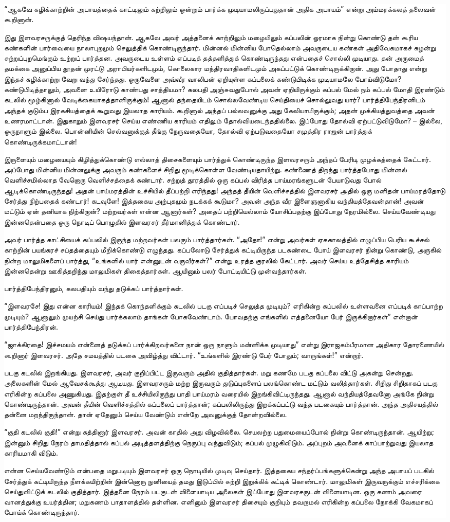 &#8220;ஆகவே சுழிக்காற்றின் அபாயத்தைக் காட்டிலும் சுற்றிலும் ஒன்றும் பார்க்க முடியாமலிருப்பதுதான் அதிக அபாயம்&#8221; என்று அம்மரக்கலத் தலைவன் கூறினான்.

இது இளவரசருக்குத் தெரிந்த விஷயந்தான். ஆகவே அவர் அத்தனைக் காற்றிலும் மழையிலும் கப்பலின் ஓரமாக நின்று கொண்டு தன் கூரிய கண்களின் பார்வையை நாலாபுறமும் செலுத்திக் கொண்டிருந்தார். மின்னல் மின்னிய போதெல்லாம் அவருடைய கண்கள் அதிவேகமாகச் சுழன்று சுற்றுப்புறமெங்கும் உற்றுப் பார்த்தன. அவருடைய உள்ளம் எப்படித் தத்தளித்துக் கொண்டிருந்தது என்பதைச் சொல்லி முடியாது. தன் அருமைத் தமக்கை அனுப்பிய தூதன் முரட்டு அராபியர்களிடமும், கொலைகார மந்திரவாதிகளிடமும் அகப்பட்டுக் கொண்டிருக்கிறான். அது போதாது என்று இந்தச் சுழிக்காற்று வேறு வந்து சேர்ந்தது. ஒருவேளை அவ்வீர வாலிபன் ஏறியுள்ள கப்பலைக் கண்டுபிடிக்க முடியாமலே போய்விடுமோ? கண்டுபிடித்தாலும், அவனை உயிரோடு காண்பது சாத்தியமா? கலபதி அஞ்சுவதுபோல் அவன் ஏறியிருக்கும் கப்பல் மேல் நம் கப்பல் மோதி இரண்டும் கடலில் மூழ்கினால் வேடிக்கையாகத்தானிருக்கும்! ஆனால் தந்தையிடம் சொல்லவேண்டிய செய்தியைச் சொல்லுவது யார்? பார்த்திபேந்திரனிடம் அந்தக் குடும்ப இரகசியத்தைக் கூறுவது இயலாத காரியம். கூறினால் அந்தப் பல்லவனுக்கு அது கேலியாயிருக்கும்; அதன் முக்கியத்துவத்தை அவன் உணரமாட்டான். இதுகாறும் இளவரசர் செய்ய எண்ணிய காரியம் எதிலும் தோல்வியடைந்ததில்லை. இப்போது தோல்வி ஏற்பட்டுவிடுமோ? &#8211; இல்லை, ஒருநாளும் இல்லை. பொன்னியின் செல்வனுக்குத் தீங்கு நேருவதையோ, தோல்வி ஏற்படுவதையோ சமுத்திர ராஜன் பார்த்துக் கொண்டிருக்கமாட்டான்!

இருளையும் மழையையும் கிழித்துக்கொண்டு எல்லாத் திசைகளையும் பார்த்துக் கொண்டிருந்த இளவரசரும் அந்தப் பேரிடி முழக்கத்தைக் கேட்டார். அப்போது மின்னிய மின்னலுக்கு அவரும் கண்களைச் சிறிது மூடிக்கொள்ள வேண்டியதாயிற்று. கண்ணைத் திறந்து பார்த்தபோது மின்னல் வெளிச்சமில்லாத வேறொரு வெளிச்சத்தைக் கண்டார். சற்றுத் தூரத்தில் ஒரு கப்பல் விரித்த பாய்மரங்களுடன் பேயாடுவது போல் ஆடிக்கொண்டிருந்தது! அதன் பாய்மரத்தின் உச்சியில் தீப்பற்றி எரிந்தது! அந்தத் தீயின் வெளிச்சத்தில் இளவரசர் அதில் ஒரு மனிதன் பாய்மரத்தோடு சேர்த்து நிற்பதைக் கண்டார்! கடவுளே! இத்தகைய அற்புதமும் நடக்கக் கூடுமா? அவன் அந்த வீர இளைஞனாகிய வந்தியத்தேவன்தான்! அவன் மட்டும் ஏன் தனியாக நிற்கிறான்? மற்றவர்கள் என்ன ஆனார்கள்? அதைப் பற்றியெல்லாம் யோசிப்பதற்கு இப்போது நேரமில்லை. செய்யவேண்டியது இன்னதென்பதை ஒரு நொடிப் பொழுதில் இளவரசர் தீர்மானித்துக் கொண்டார்.

அவர் பார்த்த காட்சியைக் கப்பலில் இருந்த மற்றவர்கள் பலரும் பார்த்தார்கள். &#8220;அதோ!&#8221; என்று அவர்கள் ஏககாலத்தில் எழுப்பிய பெரிய கூச்சல் காற்றின் பயங்கரச் சப்தத்தையும் மீறிக்கொண்டு எழுந்தது. கப்பலோடு சேர்த்துக் கட்டியிருந்த படகண்டை போய் இளவரசர் நின்று கொண்டு, அருகில் நின்ற மாலுமிகளைப் பார்த்து, &#8220;உங்களில் யார் என்னுடன் வருவீர்கள்?&#8221; என்று உரத்த குரலில் கேட்டார். அவர் செய்ய உத்தேசித்த காரியம் இன்னதென்று ஊகித்தறிந்து மாலுமிகள் திகைத்தார்கள். ஆயினும் பலர் போட்டியிட்டு முன்வந்தார்கள்.

பார்த்திபேந்திரனும், கலபதியும் வந்து தடுக்கப் பார்த்தார்கள்.

&#8220;இளவரசே! இது என்ன காரியம்! இந்தக் கொந்தளிக்கும் கடலில் படகு எப்படிச் செலுத்த முடியும்? எரிகின்ற கப்பலில் உள்ளவனை எப்படிக் காப்பாற்ற முடியும்? ஆனாலும் முயற்சி செய்து பார்க்கலாம் தாங்கள் போகவேண்டாம். போவதற்கு எங்களில் எத்தனையோ பேர் இருக்கிறார்கள்&#8221; என்றான் பார்த்திபேந்திரன்.

&#8220;ஜாக்கிரதை! இச்சமயம் என்னைத் தடுக்கப் பார்க்கிறவர்களை நான் ஒரு நாளும் மன்னிக்க முடியாது&#8221; என்று இராஜகம்பீரமான அதிகார தோரணையில் கூறினார் இளவரசர். அதே சமயத்தில் படகை அவிழ்த்து விட்டார். &#8220;உங்களில் இரண்டு பேர் போதும்; வாருங்கள்!&#8221; என்றார்.

படகு கடலில் இறங்கியது. இளவரசர், அவர் குறிப்பிட்ட இருவரும் அதில் குதித்தார்கள். மறு கணமே படகு கப்பலை விட்டு அகன்று சென்றது. அலைகளின் மேல் ஆவேசக்கூத்து ஆடியது. இளவரசரும் மற்ற இருவரும் துடுப்புகளைப் பலங்கொண்ட மட்டும் வலித்தார்கள். சிறிது சிறிதாகப் படகு எரிகின்ற கப்பலை அணுகியது. இதற்குள் தீ உச்சியிலிருந்து பாதி பாய்மரம் வரையில் இறங்கிவிட்டிருந்தது. ஆனால் வந்தியத்தேவனோ அங்கே நின்று கொண்டிருந்தான். அவன் தீயின் வெளிச்சத்தில் கப்பலைப் பார்த்தான்; கப்பலிலிருந்து இறக்கப்பட்டு வந்த படகையும் பார்த்தான். அந்த அதிசயத்தில் தன்னை மறந்திருந்தான். தான் ஏதேனும் செய்ய வேண்டும் என்றே அவனுக்குத் தோன்றவில்லை.

&#8220;குதி கடலில் குதி!&#8221; என்று கத்தினார் இளவரசர். அவன் காதில் அது விழவில்லை. செயலற்ற பதுமையைப்போல் நின்று கொண்டிருந்தான். ஆயிற்று; இன்னும் சிறிது நேரம் தாமதித்தால் கப்பல் அடித்தளத்திற்கு நெருப்பு வந்துவிடும்; கப்பல் முழுகிவிடும். அப்புறம் அவனைக் காப்பாற்றுவது இயலாத காரியமாகி விடும்.

என்ன செய்யவேண்டும் என்பதை மறுபடியும் இளவரசர் ஒரு நொடியில் முடிவு செய்தார். இத்தகைய சந்தர்ப்பங்களுக்கென்று அந்த அபாயப் படகில் சேர்த்துக் கட்டியிருந்த நீளக்கயிற்றின் இன்னொரு நுனியைத் தமது இடுப்பில் சுற்றி இறுக்கிக் கட்டிக் கொண்டார். மாலுமிகள் இருவருக்கும் எச்சரிக்கை செய்துவிட்டுக் கடலில் குதித்தார். இத்தனை நேரம் படகுடன் விளையாடிய அலைகள் இப்போது இளவரசருடன் விளையாடின. ஒரு கணம் அவரை வானத்துக்கு உயர்த்தின; மறுகணம் பாதாளத்தில் தள்ளின. எனினும் இளவரசர் திசையும் குறியும் தவறாமல் எரிகின்ற கப்பலை நோக்கி வேகமாகப் போய்க் கொண்டிருந்தார்.
